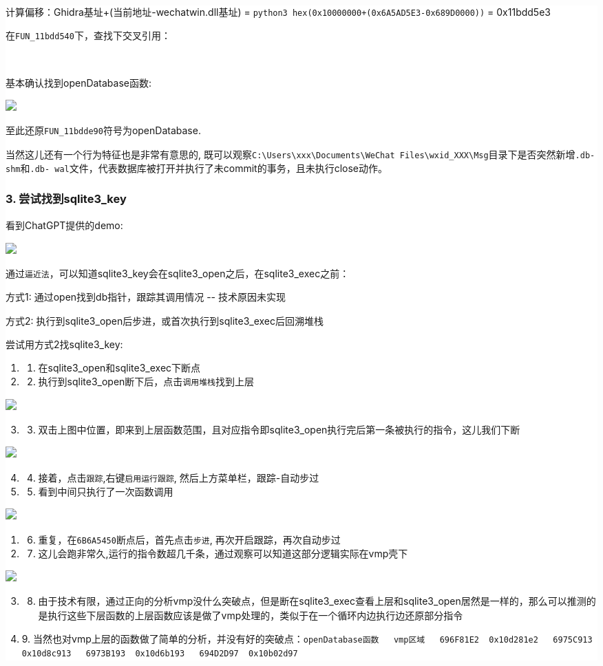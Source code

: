 计算偏移：Ghidra基址+(当前地址-wechatwin.dll基址) = `python3
hex(0x10000000+(0x6A5AD5E3-0x689D0000))` = 0x11bdd5e3

在`FUN_11bdd540`下，查找下交叉引用：

![]()

基本确认找到openDatabase函数:

![](https://gitee.com/fuli009/images/raw/master/public/20230308191536.png)

至此还原`FUN_11bdde90`符号为openDatabase.

当然这儿还有一个行为特征也是非常有意思的, 既可以观察`C:\Users\xxx\Documents\WeChat
Files\wxid_XXX\Msg`目录下是否突然新增`.db-shm`和`.db-
wal`文件，代表数据库被打开并执行了未commit的事务，且未执行close动作。

### 3\. 尝试找到sqlite3_key

看到ChatGPT提供的demo:

![](https://gitee.com/fuli009/images/raw/master/public/20230308191537.png)

通过`逼近法`，可以知道sqlite3_key会在sqlite3_open之后，在sqlite3_exec之前：

方式1: 通过open找到db指针，跟踪其调用情况 -- 技术原因未实现

方式2: 执行到sqlite3_open后步进，或首次执行到sqlite3_exec后回溯堆栈

尝试用方式2找sqlite3_key:

  1. 1. 在sqlite3_open和sqlite3_exec下断点

  2. 2. 执行到sqlite3_open断下后，点击`调用堆栈`找到上层

![](https://gitee.com/fuli009/images/raw/master/public/20230308191538.png)

  3. 3. 双击上图中位置，即来到上层函数范围，且对应指令即sqlite3_open执行完后第一条被执行的指令，这儿我们下断

![](https://gitee.com/fuli009/images/raw/master/public/20230308191540.png)

  4. 4. 接着，点击`跟踪`,右键`启用运行跟踪`, 然后上方菜单栏，跟踪-自动步过

  5. 5. 看到中间只执行了一次函数调用

![](https://gitee.com/fuli009/images/raw/master/public/20230308191541.png)

  1. 6. 重复，在`6B6A5450`断点后，首先点击`步进`, 再次开启跟踪，再次自动步过

  2. 7. 这儿会跑非常久,运行的指令数超几千条，通过观察可以知道这部分逻辑实际在vmp壳下

  

![](https://gitee.com/fuli009/images/raw/master/public/20230308191542.png)

  3. 8. 由于技术有限，通过正向的分析vmp没什么突破点，但是断在sqlite3_exec查看上层和sqlite3_open居然是一样的，那么可以推测的是执行这些下层函数的上层函数应该是做了vmp处理的，类似于在一个循环内边执行边还原部分指令

  4. 9\. 当然也对vmp上层的函数做了简单的分析，并没有好的突破点：`openDatabase函数  
vmp区域  
696F81E2  0x10d281e2  
6975C913  0x10d8c913  
6973B193  0x10d6b193  
694D2D97  0x10b02d97`
